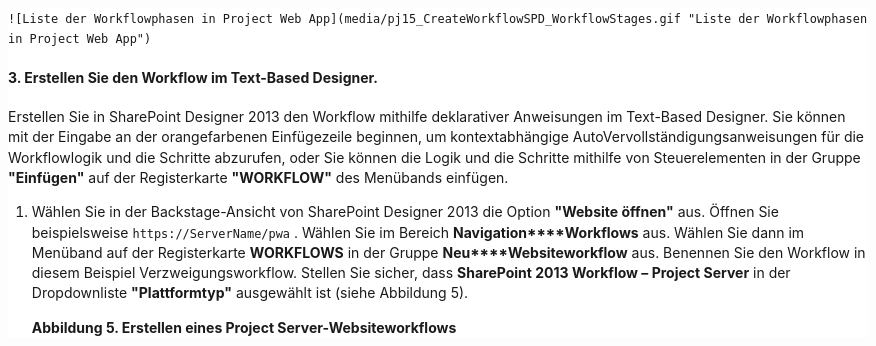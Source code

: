     ![Liste der Workflowphasen in Project Web App](media/pj15_CreateWorkflowSPD_WorkflowStages.gif "Liste der Workflowphasen in Project Web App")
  
#### <a name="3-construct-the-workflow-in-the-text-based-designer"></a>3. Erstellen Sie den Workflow im Text-Based Designer.

Erstellen Sie in SharePoint Designer 2013 den Workflow mithilfe deklarativer Anweisungen im Text-Based Designer. Sie können mit der Eingabe an der orangefarbenen Einfügezeile beginnen, um kontextabhängige AutoVervollständigungsanweisungen für die Workflowlogik und die Schritte abzurufen, oder Sie können die Logik und die Schritte mithilfe von Steuerelementen in der Gruppe **"Einfügen"** auf der Registerkarte **"WORKFLOW"** des Menübands einfügen. 
    
1. Wählen Sie in der Backstage-Ansicht von SharePoint Designer 2013 die Option **"Website öffnen"** aus. Öffnen Sie beispielsweise  `https://ServerName/pwa` . Wählen Sie im Bereich **Navigation****Workflows** aus. Wählen Sie dann im Menüband auf der Registerkarte **WORKFLOWS** in der Gruppe **Neu****Websiteworkflow** aus. Benennen Sie den Workflow in diesem Beispiel Verzweigungsworkflow. Stellen Sie sicher, dass **SharePoint 2013 Workflow – Project Server** in der Dropdownliste **"Plattformtyp"** ausgewählt ist (siehe Abbildung 5). 
    
    **Abbildung 5. Erstellen eines Project Server-Websiteworkflows**
